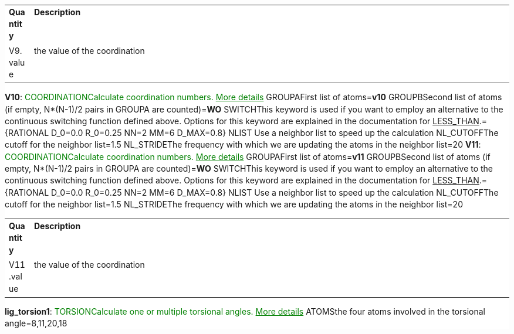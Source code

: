 <span style="display:none;" id="data/OneOpes_input_files/CB8/CB8_S6-G1/1/plumed.datV9">The COORDINATION action with label <b>V9</b> calculates the following quantities:<table  align="center" frame="void" width="95%" cellpadding="5%"><tr><td width="5%"><b> Quantity </b>  </td><td><b> Description </b> </td></tr><tr><td width="5%">V9.value</td><td>the value of the coordination</td></tr></table></span><b name="data/OneOpes_input_files/CB8/CB8_S6-G1/1/plumed.datV10" onclick='showPath("data/OneOpes_input_files/CB8/CB8_S6-G1/1/plumed.dat","data/OneOpes_input_files/CB8/CB8_S6-G1/1/plumed.datV10","data/OneOpes_input_files/CB8/CB8_S6-G1/1/plumed.datV10","brown")'>V10</b>: <span class="plumedtooltip" style="color:green">COORDINATION<span class="right">Calculate coordination numbers. <a href="https://www.plumed.org/doc-master/user-doc/html/COORDINATION" style="color:green">More details</a><i></i></span></span> <span class="plumedtooltip">GROUPA<span class="right">First list of atoms<i></i></span></span>=<b name="data/OneOpes_input_files/CB8/CB8_S6-G1/1/plumed.datv10">v10</b> <span class="plumedtooltip">GROUPB<span class="right">Second list of atoms (if empty, N*(N-1)/2 pairs in GROUPA are counted)<i></i></span></span>=<b name="data/OneOpes_input_files/CB8/CB8_S6-G1/1/plumed.datWO">WO</b> <span class="plumedtooltip">SWITCH<span class="right">This keyword is used if you want to employ an alternative to the continuous switching function defined above. Options for this keyword are explained in the documentation for <a href="https://www.plumed.org/doc-master/user-doc/html/LESS_THAN">LESS_THAN</a>.<i></i></span></span>={RATIONAL D_0=0.0 R_0=0.25 NN=2 MM=6 D_MAX=0.8} <span class="plumedtooltip">NLIST<span class="right"> Use a neighbor list to speed up the calculation<i></i></span></span> <span class="plumedtooltip">NL_CUTOFF<span class="right">The cutoff for the neighbor list<i></i></span></span>=1.5 <span class="plumedtooltip">NL_STRIDE<span class="right">The frequency with which we are updating the atoms in the neighbor list<i></i></span></span>=20
<span style="display:none;" id="data/OneOpes_input_files/CB8/CB8_S6-G1/1/plumed.datV10">The COORDINATION action with label <b>V10</b> calculates the following quantities:<table  align="center" frame="void" width="95%" cellpadding="5%"><tr><td width="5%"><b> Quantity </b>  </td><td><b> Description </b> </td></tr><tr><td width="5%">V10.value</td><td>the value of the coordination</td></tr></table></span><b name="data/OneOpes_input_files/CB8/CB8_S6-G1/1/plumed.datV11" onclick='showPath("data/OneOpes_input_files/CB8/CB8_S6-G1/1/plumed.dat","data/OneOpes_input_files/CB8/CB8_S6-G1/1/plumed.datV11","data/OneOpes_input_files/CB8/CB8_S6-G1/1/plumed.datV11","brown")'>V11</b>: <span class="plumedtooltip" style="color:green">COORDINATION<span class="right">Calculate coordination numbers. <a href="https://www.plumed.org/doc-master/user-doc/html/COORDINATION" style="color:green">More details</a><i></i></span></span> <span class="plumedtooltip">GROUPA<span class="right">First list of atoms<i></i></span></span>=<b name="data/OneOpes_input_files/CB8/CB8_S6-G1/1/plumed.datv11">v11</b> <span class="plumedtooltip">GROUPB<span class="right">Second list of atoms (if empty, N*(N-1)/2 pairs in GROUPA are counted)<i></i></span></span>=<b name="data/OneOpes_input_files/CB8/CB8_S6-G1/1/plumed.datWO">WO</b> <span class="plumedtooltip">SWITCH<span class="right">This keyword is used if you want to employ an alternative to the continuous switching function defined above. Options for this keyword are explained in the documentation for <a href="https://www.plumed.org/doc-master/user-doc/html/LESS_THAN">LESS_THAN</a>.<i></i></span></span>={RATIONAL D_0=0.0 R_0=0.25 NN=2 MM=6 D_MAX=0.8} <span class="plumedtooltip">NLIST<span class="right"> Use a neighbor list to speed up the calculation<i></i></span></span> <span class="plumedtooltip">NL_CUTOFF<span class="right">The cutoff for the neighbor list<i></i></span></span>=1.5 <span class="plumedtooltip">NL_STRIDE<span class="right">The frequency with which we are updating the atoms in the neighbor list<i></i></span></span>=20


<span style="display:none;" id="data/OneOpes_input_files/CB8/CB8_S6-G1/1/plumed.datV11">The COORDINATION action with label <b>V11</b> calculates the following quantities:<table  align="center" frame="void" width="95%" cellpadding="5%"><tr><td width="5%"><b> Quantity </b>  </td><td><b> Description </b> </td></tr><tr><td width="5%">V11.value</td><td>the value of the coordination</td></tr></table></span><b name="data/OneOpes_input_files/CB8/CB8_S6-G1/1/plumed.datlig_torsion1" onclick='showPath("data/OneOpes_input_files/CB8/CB8_S6-G1/1/plumed.dat","data/OneOpes_input_files/CB8/CB8_S6-G1/1/plumed.datlig_torsion1","data/OneOpes_input_files/CB8/CB8_S6-G1/1/plumed.datlig_torsion1","brown")'>lig_torsion1</b>: <span class="plumedtooltip" style="color:green">TORSION<span class="right">Calculate one or multiple torsional angles. <a href="https://www.plumed.org/doc-master/user-doc/html/TORSION" style="color:green">More details</a><i></i></span></span> <span class="plumedtooltip">ATOMS<span class="right">the four atoms involved in the torsional angle<i></i></span></span>=8,11,20,18